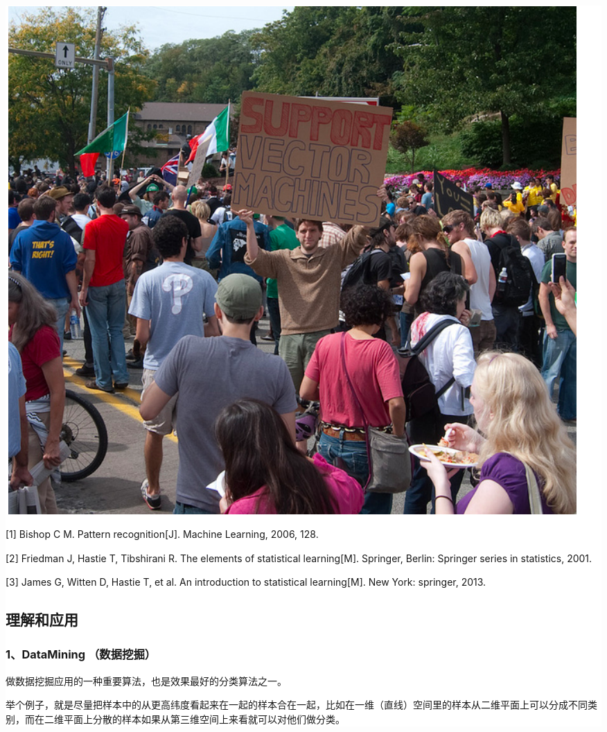![k_6](/img/ml/6.SVM/k_6.png "k_6")

<p>[1] Bishop C M. Pattern recognition[J]. Machine Learning, 2006, 128.</p>
<p>[2] Friedman J, Hastie T, Tibshirani R. The elements of statistical learning[M]. Springer, Berlin: Springer series in statistics, 2001.</p>
<p>[3] James G, Witten D, Hastie T, et al. An introduction to statistical learning[M]. New York: springer, 2013.</p>


## 理解和应用

### 1、DataMining （数据挖掘）
做数据挖掘应用的一种重要算法，也是效果最好的分类算法之一。

举个例子，就是尽量把样本中的从更高纬度看起来在一起的样本合在一起，比如在一维（直线）空间里的样本从二维平面上可以分成不同类别，而在二维平面上分散的样本如果从第三维空间上来看就可以对他们做分类。

